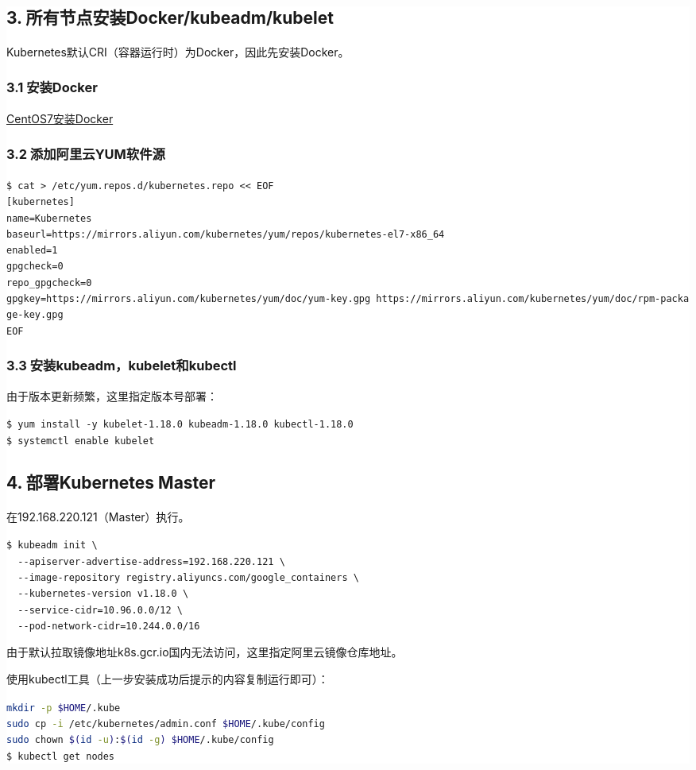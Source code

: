 ## 3. 所有节点安装Docker/kubeadm/kubelet

Kubernetes默认CRI（容器运行时）为Docker，因此先安装Docker。

### 3.1 安装Docker
[CentOS7安装Docker](../docker/CentOS7安装Docker.md)

### 3.2 添加阿里云YUM软件源

```
$ cat > /etc/yum.repos.d/kubernetes.repo << EOF
[kubernetes]
name=Kubernetes
baseurl=https://mirrors.aliyun.com/kubernetes/yum/repos/kubernetes-el7-x86_64
enabled=1
gpgcheck=0
repo_gpgcheck=0
gpgkey=https://mirrors.aliyun.com/kubernetes/yum/doc/yum-key.gpg https://mirrors.aliyun.com/kubernetes/yum/doc/rpm-package-key.gpg
EOF
```

### 3.3 安装kubeadm，kubelet和kubectl

由于版本更新频繁，这里指定版本号部署：

```
$ yum install -y kubelet-1.18.0 kubeadm-1.18.0 kubectl-1.18.0
$ systemctl enable kubelet
```

## 4. 部署Kubernetes Master

在192.168.220.121（Master）执行。

```
$ kubeadm init \
  --apiserver-advertise-address=192.168.220.121 \
  --image-repository registry.aliyuncs.com/google_containers \
  --kubernetes-version v1.18.0 \
  --service-cidr=10.96.0.0/12 \
  --pod-network-cidr=10.244.0.0/16
```

由于默认拉取镜像地址k8s.gcr.io国内无法访问，这里指定阿里云镜像仓库地址。

使用kubectl工具（上一步安装成功后提示的内容复制运行即可）：

```bash
mkdir -p $HOME/.kube
sudo cp -i /etc/kubernetes/admin.conf $HOME/.kube/config
sudo chown $(id -u):$(id -g) $HOME/.kube/config
$ kubectl get nodes
```